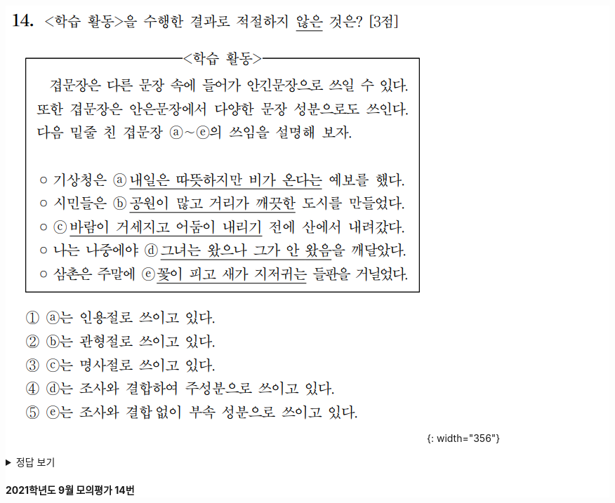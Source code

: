 ![2021학년도-수능-14번-1.png](/assets/img/수능-국어-문법-기출/2021학년도-수능-14번-1.png){: width="356"}

<details><summary>정답 보기</summary></details>

#### 2021학년도 9월 모의평가 14번
